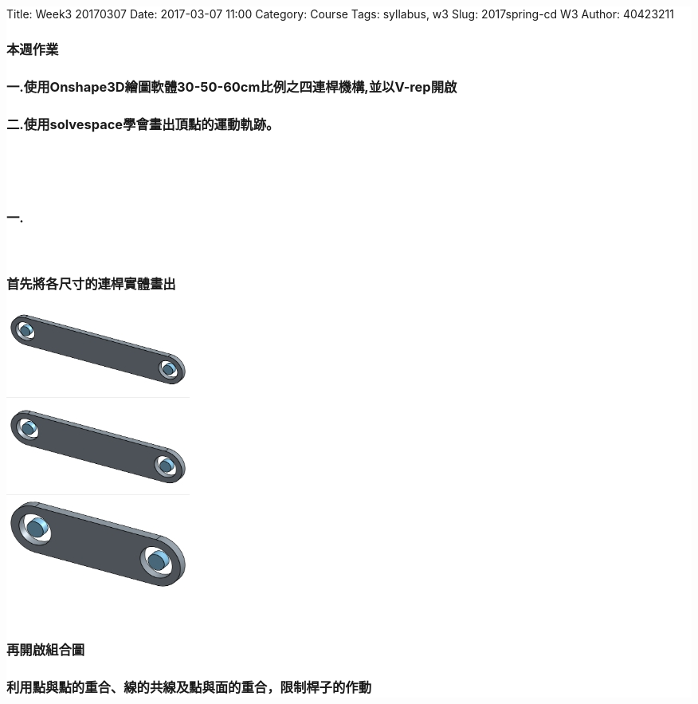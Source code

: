 Title: Week3   20170307
Date: 2017-03-07 11:00
Category: Course
Tags: syllabus, w3
Slug: 2017spring-cd W3
Author: 40423211
<h3>本週作業</h3>
<h3>一.使用Onshape3D繪圖軟體30-50-60cm比例之四連桿機構,並以V-rep開啟</h3>
<h3>二.使用solvespace學會畫出頂點的運動軌跡。</h3>

<p><br></p>
<p><br></p>
<h3>一.</h3>
<p><br></p>
<h3>首先將各尺寸的連桿實體畫出</h3>
<p><img src="../data/1491898085992.png" width="width="50%" height="50%" />
<p><br></p>
<h3>再開啟組合圖</h3>
<h3>利用點與點的重合、線的共線及點與面的重合，限制桿子的作動</h3>